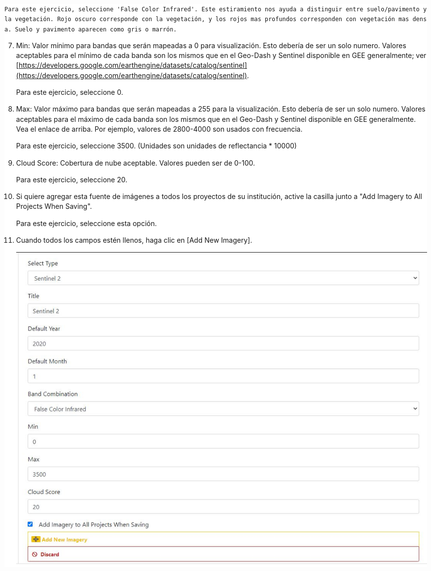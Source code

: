     Para este ejercicio, seleccione 'False Color Infrared'. Este estiramiento nos ayuda a distinguir entre suelo/pavimento y la vegetación. Rojo oscuro corresponde con la vegetación, y los rojos mas profundos corresponden con vegetación mas densa. Suelo y pavimento aparecen como gris o marrón. 

7. Min: Valor mínimo para bandas que serán mapeadas a 0 para visualización. Esto debería de ser un solo numero. Valores aceptables para el mínimo de cada banda son los mismos que en el Geo-Dash y Sentinel disponible en GEE generalmente; ver [https://developers.google.com/earthengine/datasets/catalog/sentinel](https://developers.google.com/earthengine/datasets/catalog/sentinel).

    Para este ejercicio, seleccione 0.

8. Max: Valor máximo para bandas que serán mapeadas a 255 para la visualización. Esto debería de ser un solo numero. Valores aceptables para el máximo de cada banda son los mismos que en el Geo-Dash y Sentinel disponible en GEE generalmente. Vea el enlace de arriba. Por ejemplo, valores de 2800-4000 son usados con frecuencia. 

    Para este ejercicio, seleccione 3500. (Unidades son unidades de reflectancia * 10000)

9. Cloud Score: Cobertura de nube aceptable. Valores pueden ser de 0-100.

    Para este ejercicio, seleccione 20.

10. Si quiere agregar esta fuente de imágenes a todos los proyectos de su institución, active la casilla junto a "Add Imagery to All Projects When Saving". 

    Para este ejercicio, seleccione esta opción.

11. Cuando todos los campos estén llenos, haga clic en [Add New Imagery].

    ![](./figures/AddS2.JPG)
